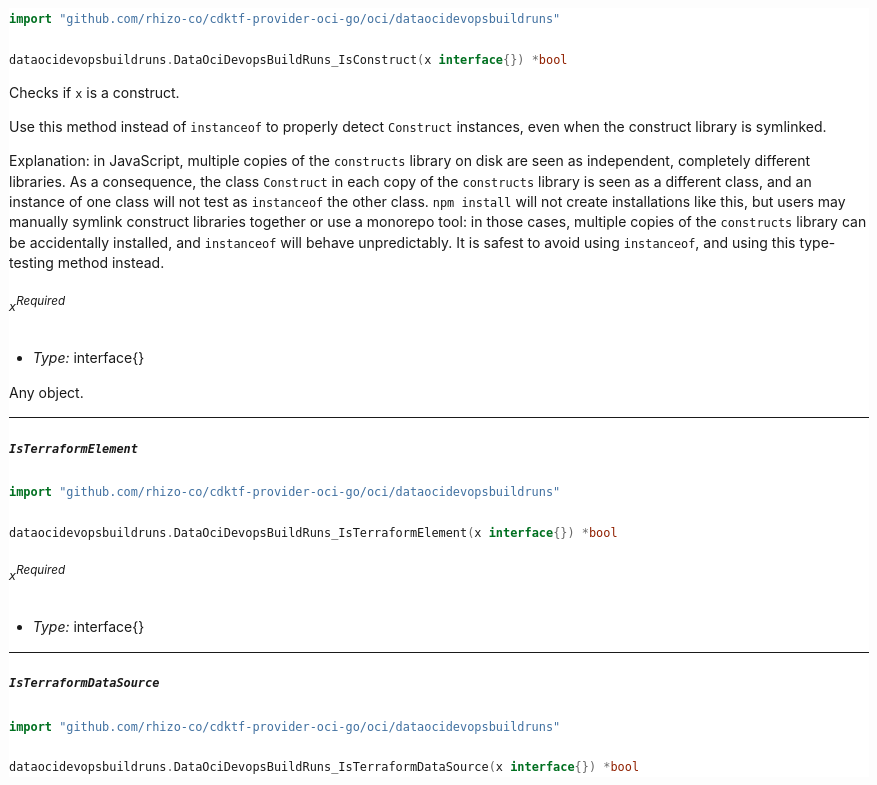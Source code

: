 ```go
import "github.com/rhizo-co/cdktf-provider-oci-go/oci/dataocidevopsbuildruns"

dataocidevopsbuildruns.DataOciDevopsBuildRuns_IsConstruct(x interface{}) *bool
```

Checks if `x` is a construct.

Use this method instead of `instanceof` to properly detect `Construct`
instances, even when the construct library is symlinked.

Explanation: in JavaScript, multiple copies of the `constructs` library on
disk are seen as independent, completely different libraries. As a
consequence, the class `Construct` in each copy of the `constructs` library
is seen as a different class, and an instance of one class will not test as
`instanceof` the other class. `npm install` will not create installations
like this, but users may manually symlink construct libraries together or
use a monorepo tool: in those cases, multiple copies of the `constructs`
library can be accidentally installed, and `instanceof` will behave
unpredictably. It is safest to avoid using `instanceof`, and using
this type-testing method instead.

###### `x`<sup>Required</sup> <a name="x" id="rhizo-co-terraform-provider-oci.dataOciDevopsBuildRuns.DataOciDevopsBuildRuns.isConstruct.parameter.x"></a>

- *Type:* interface{}

Any object.

---

##### `IsTerraformElement` <a name="IsTerraformElement" id="rhizo-co-terraform-provider-oci.dataOciDevopsBuildRuns.DataOciDevopsBuildRuns.isTerraformElement"></a>

```go
import "github.com/rhizo-co/cdktf-provider-oci-go/oci/dataocidevopsbuildruns"

dataocidevopsbuildruns.DataOciDevopsBuildRuns_IsTerraformElement(x interface{}) *bool
```

###### `x`<sup>Required</sup> <a name="x" id="rhizo-co-terraform-provider-oci.dataOciDevopsBuildRuns.DataOciDevopsBuildRuns.isTerraformElement.parameter.x"></a>

- *Type:* interface{}

---

##### `IsTerraformDataSource` <a name="IsTerraformDataSource" id="rhizo-co-terraform-provider-oci.dataOciDevopsBuildRuns.DataOciDevopsBuildRuns.isTerraformDataSource"></a>

```go
import "github.com/rhizo-co/cdktf-provider-oci-go/oci/dataocidevopsbuildruns"

dataocidevopsbuildruns.DataOciDevopsBuildRuns_IsTerraformDataSource(x interface{}) *bool
```
